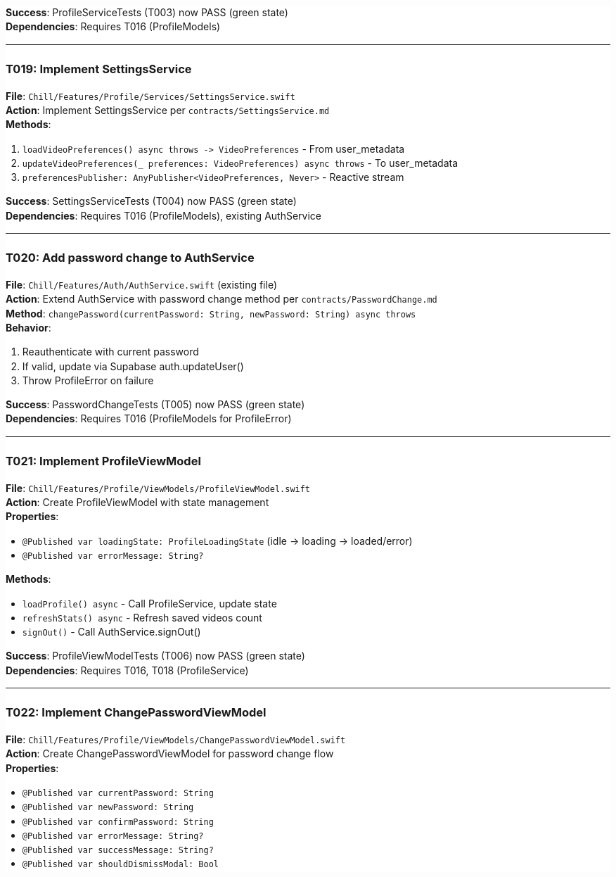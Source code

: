 **Success**: ProfileServiceTests (T003) now PASS (green state)  
**Dependencies**: Requires T016 (ProfileModels)

---

### T019: Implement SettingsService
**File**: `Chill/Features/Profile/Services/SettingsService.swift`  
**Action**: Implement SettingsService per `contracts/SettingsService.md`  
**Methods**:
1. `loadVideoPreferences() async throws -> VideoPreferences` - From user_metadata
2. `updateVideoPreferences(_ preferences: VideoPreferences) async throws` - To user_metadata
3. `preferencesPublisher: AnyPublisher<VideoPreferences, Never>` - Reactive stream

**Success**: SettingsServiceTests (T004) now PASS (green state)  
**Dependencies**: Requires T016 (ProfileModels), existing AuthService

---

### T020: Add password change to AuthService
**File**: `Chill/Features/Auth/AuthService.swift` (existing file)  
**Action**: Extend AuthService with password change method per `contracts/PasswordChange.md`  
**Method**: `changePassword(currentPassword: String, newPassword: String) async throws`  
**Behavior**:
1. Reauthenticate with current password
2. If valid, update via Supabase auth.updateUser()
3. Throw ProfileError on failure

**Success**: PasswordChangeTests (T005) now PASS (green state)  
**Dependencies**: Requires T016 (ProfileModels for ProfileError)

---

### T021: Implement ProfileViewModel
**File**: `Chill/Features/Profile/ViewModels/ProfileViewModel.swift`  
**Action**: Create ProfileViewModel with state management  
**Properties**:
- `@Published var loadingState: ProfileLoadingState` (idle → loading → loaded/error)
- `@Published var errorMessage: String?`

**Methods**:
- `loadProfile() async` - Call ProfileService, update state
- `refreshStats() async` - Refresh saved videos count
- `signOut()` - Call AuthService.signOut()

**Success**: ProfileViewModelTests (T006) now PASS (green state)  
**Dependencies**: Requires T016, T018 (ProfileService)

---

### T022: Implement ChangePasswordViewModel
**File**: `Chill/Features/Profile/ViewModels/ChangePasswordViewModel.swift`  
**Action**: Create ChangePasswordViewModel for password change flow  
**Properties**:
- `@Published var currentPassword: String`
- `@Published var newPassword: String`
- `@Published var confirmPassword: String`
- `@Published var errorMessage: String?`
- `@Published var successMessage: String?`
- `@Published var shouldDismissModal: Bool`

